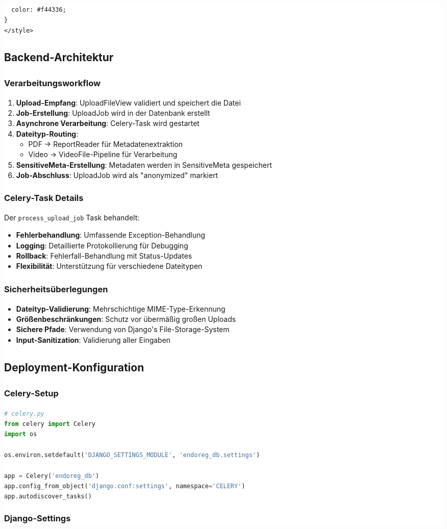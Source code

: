 ```vue
  color: #f44336;
}
</style>
```

## Backend-Architektur

### Verarbeitungsworkflow

1. **Upload-Empfang**: UploadFileView validiert und speichert die Datei
2. **Job-Erstellung**: UploadJob wird in der Datenbank erstellt
3. **Asynchrone Verarbeitung**: Celery-Task wird gestartet
4. **Dateityp-Routing**: 
   - PDF → ReportReader für Metadatenextraktion
   - Video → VideoFile-Pipeline für Verarbeitung
5. **SensitiveMeta-Erstellung**: Metadaten werden in SensitiveMeta gespeichert
6. **Job-Abschluss**: UploadJob wird als "anonymized" markiert

### Celery-Task Details

Der `process_upload_job` Task behandelt:

- **Fehlerbehandlung**: Umfassende Exception-Behandlung
- **Logging**: Detaillierte Protokollierung für Debugging
- **Rollback**: Fehlerfall-Behandlung mit Status-Updates
- **Flexibilität**: Unterstützung für verschiedene Dateitypen

### Sicherheitsüberlegungen

- **Dateityp-Validierung**: Mehrschichtige MIME-Type-Erkennung
- **Größenbeschränkungen**: Schutz vor übermäßig großen Uploads
- **Sichere Pfade**: Verwendung von Django's File-Storage-System
- **Input-Sanitization**: Validierung aller Eingaben

## Deployment-Konfiguration

### Celery-Setup

```python
# celery.py
from celery import Celery
import os

os.environ.setdefault('DJANGO_SETTINGS_MODULE', 'endoreg_db.settings')

app = Celery('endoreg_db')
app.config_from_object('django.conf:settings', namespace='CELERY')
app.autodiscover_tasks()
```

### Django-Settings

